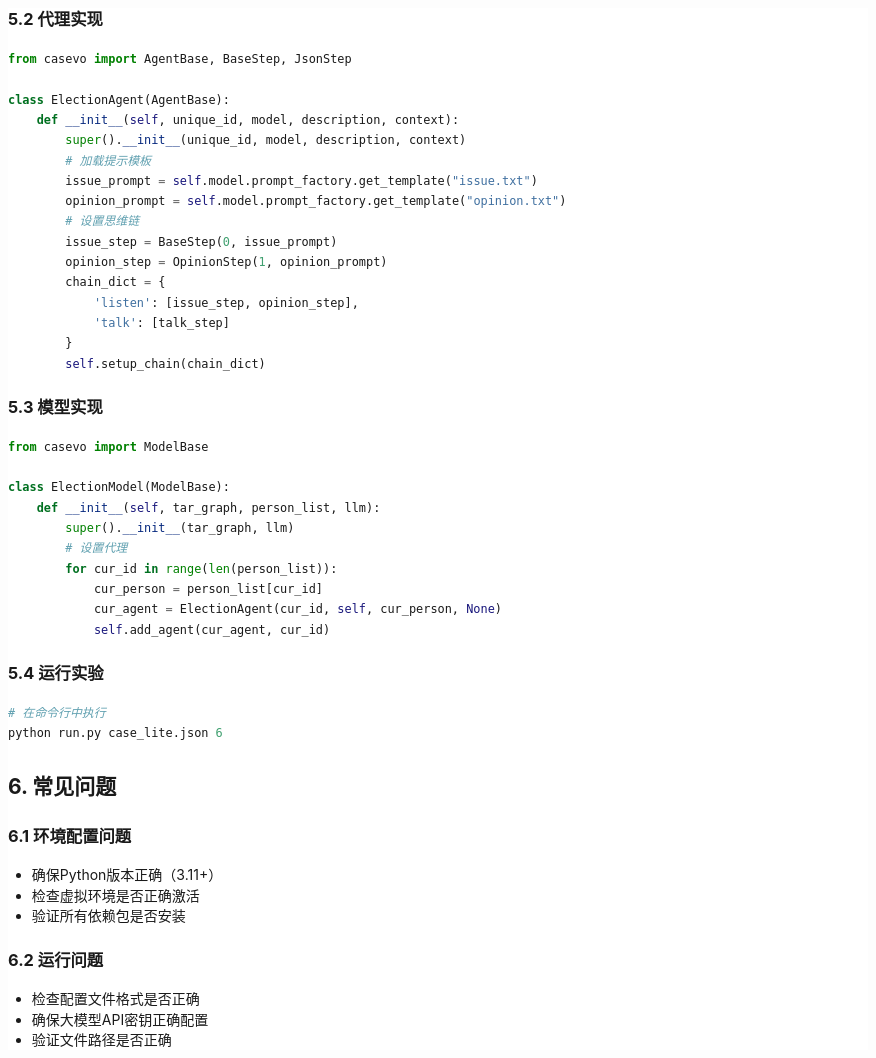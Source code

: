 ### 5.2 代理实现
```python
from casevo import AgentBase, BaseStep, JsonStep

class ElectionAgent(AgentBase):
    def __init__(self, unique_id, model, description, context):
        super().__init__(unique_id, model, description, context)
        # 加载提示模板
        issue_prompt = self.model.prompt_factory.get_template("issue.txt")
        opinion_prompt = self.model.prompt_factory.get_template("opinion.txt")
        # 设置思维链
        issue_step = BaseStep(0, issue_prompt)
        opinion_step = OpinionStep(1, opinion_prompt)
        chain_dict = {
            'listen': [issue_step, opinion_step],
            'talk': [talk_step]
        }
        self.setup_chain(chain_dict)
```

### 5.3 模型实现
```python
from casevo import ModelBase

class ElectionModel(ModelBase):
    def __init__(self, tar_graph, person_list, llm):
        super().__init__(tar_graph, llm)
        # 设置代理
        for cur_id in range(len(person_list)):
            cur_person = person_list[cur_id]
            cur_agent = ElectionAgent(cur_id, self, cur_person, None)
            self.add_agent(cur_agent, cur_id)
```

### 5.4 运行实验
```python
# 在命令行中执行
python run.py case_lite.json 6
```

## 6. 常见问题

### 6.1 环境配置问题
- 确保Python版本正确（3.11+）
- 检查虚拟环境是否正确激活
- 验证所有依赖包是否安装

### 6.2 运行问题
- 检查配置文件格式是否正确
- 确保大模型API密钥正确配置
- 验证文件路径是否正确
